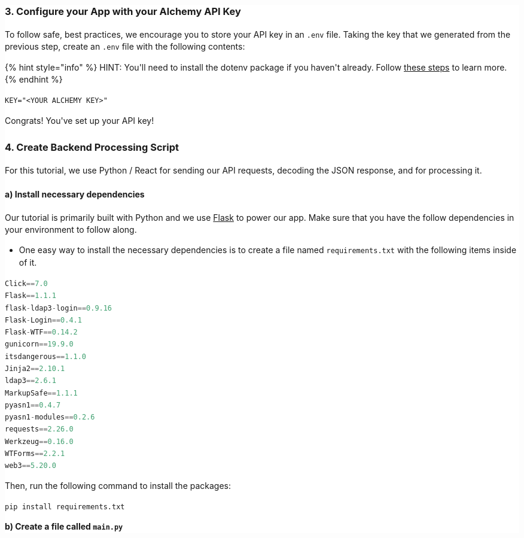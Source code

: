 ### **3. Configure your App with your Alchemy API Key**

To follow safe, best practices, we encourage you to store your API key in an `.env` file. Taking the key that we generated from the previous step, create an `.env` file with the following contents:

{% hint style="info" %}
HINT: You'll need to install the dotenv package if you haven't already. Follow [these steps](sending-txs.md#5-install-dotenv) to learn more.
{% endhint %}

```
KEY="<YOUR ALCHEMY KEY>"
```

Congrats! You've set up your API key!

### **4. Create Backend Processing Script**

For this tutorial, we use Python / React for sending our API requests, decoding the JSON response, and for processing it.

#### a) Install necessary dependencies

Our tutorial is primarily built with Python and we use [Flask](https://flask.palletsprojects.com/en/2.0.x/) to power our app. Make sure that you have the follow dependencies in your environment to follow along.

* One easy way to install the necessary dependencies is to create a file named `requirements.txt` with the following items inside of it.

```python
Click==7.0
Flask==1.1.1
flask-ldap3-login==0.9.16
Flask-Login==0.4.1
Flask-WTF==0.14.2
gunicorn==19.9.0
itsdangerous==1.1.0
Jinja2==2.10.1
ldap3==2.6.1
MarkupSafe==1.1.1
pyasn1==0.4.7
pyasn1-modules==0.2.6
requests==2.26.0
Werkzeug==0.16.0
WTForms==2.2.1
web3==5.20.0
```

Then, run the following command to install the packages:

```
pip install requirements.txt
```

**b) Create a file called `main.py`**

